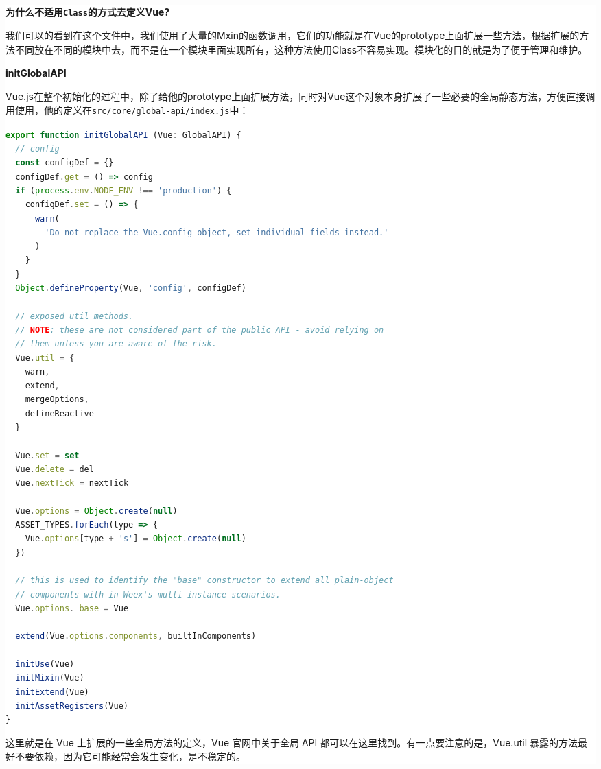 **为什么不适用`Class`的方式去定义Vue?**

我们可以的看到在这个文件中，我们使用了大量的Mxin的函数调用，它们的功能就是在Vue的prototype上面扩展一些方法，根据扩展的方法不同放在不同的模块中去，而不是在一个模块里面实现所有，这种方法使用Class不容易实现。模块化的目的就是为了便于管理和维护。

**initGlobalAPI**

Vue.js在整个初始化的过程中，除了给他的prototype上面扩展方法，同时对Vue这个对象本身扩展了一些必要的全局静态方法，方便直接调用使用，他的定义在`src/core/global-api/index.js`中：
```javascript
export function initGlobalAPI (Vue: GlobalAPI) {
  // config
  const configDef = {}
  configDef.get = () => config
  if (process.env.NODE_ENV !== 'production') {
    configDef.set = () => {
      warn(
        'Do not replace the Vue.config object, set individual fields instead.'
      )
    }
  }
  Object.defineProperty(Vue, 'config', configDef)

  // exposed util methods.
  // NOTE: these are not considered part of the public API - avoid relying on
  // them unless you are aware of the risk.
  Vue.util = {
    warn,
    extend,
    mergeOptions,
    defineReactive
  }

  Vue.set = set
  Vue.delete = del
  Vue.nextTick = nextTick

  Vue.options = Object.create(null)
  ASSET_TYPES.forEach(type => {
    Vue.options[type + 's'] = Object.create(null)
  })

  // this is used to identify the "base" constructor to extend all plain-object
  // components with in Weex's multi-instance scenarios.
  Vue.options._base = Vue

  extend(Vue.options.components, builtInComponents)

  initUse(Vue)
  initMixin(Vue)
  initExtend(Vue)
  initAssetRegisters(Vue)
}
```
这里就是在 Vue 上扩展的一些全局方法的定义，Vue 官网中关于全局 API 都可以在这里找到。有一点要注意的是，Vue.util 暴露的方法最好不要依赖，因为它可能经常会发生变化，是不稳定的。